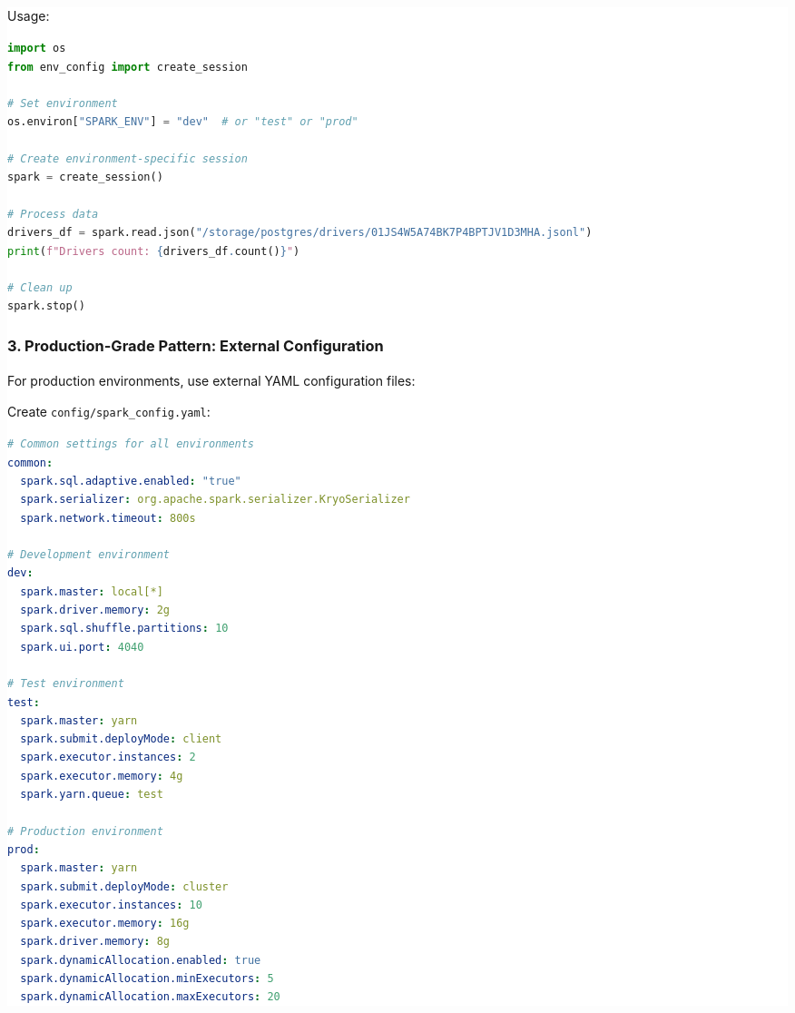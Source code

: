 Usage:
```python
import os
from env_config import create_session

# Set environment
os.environ["SPARK_ENV"] = "dev"  # or "test" or "prod"

# Create environment-specific session
spark = create_session()

# Process data
drivers_df = spark.read.json("/storage/postgres/drivers/01JS4W5A74BK7P4BPTJV1D3MHA.jsonl")
print(f"Drivers count: {drivers_df.count()}")

# Clean up
spark.stop()
```

### 3. Production-Grade Pattern: External Configuration

For production environments, use external YAML configuration files:

Create `config/spark_config.yaml`:

```yaml
# Common settings for all environments
common:
  spark.sql.adaptive.enabled: "true"
  spark.serializer: org.apache.spark.serializer.KryoSerializer
  spark.network.timeout: 800s

# Development environment
dev:
  spark.master: local[*]
  spark.driver.memory: 2g
  spark.sql.shuffle.partitions: 10
  spark.ui.port: 4040

# Test environment
test:
  spark.master: yarn
  spark.submit.deployMode: client
  spark.executor.instances: 2
  spark.executor.memory: 4g
  spark.yarn.queue: test

# Production environment
prod:
  spark.master: yarn
  spark.submit.deployMode: cluster
  spark.executor.instances: 10
  spark.executor.memory: 16g
  spark.driver.memory: 8g
  spark.dynamicAllocation.enabled: true
  spark.dynamicAllocation.minExecutors: 5
  spark.dynamicAllocation.maxExecutors: 20
```

